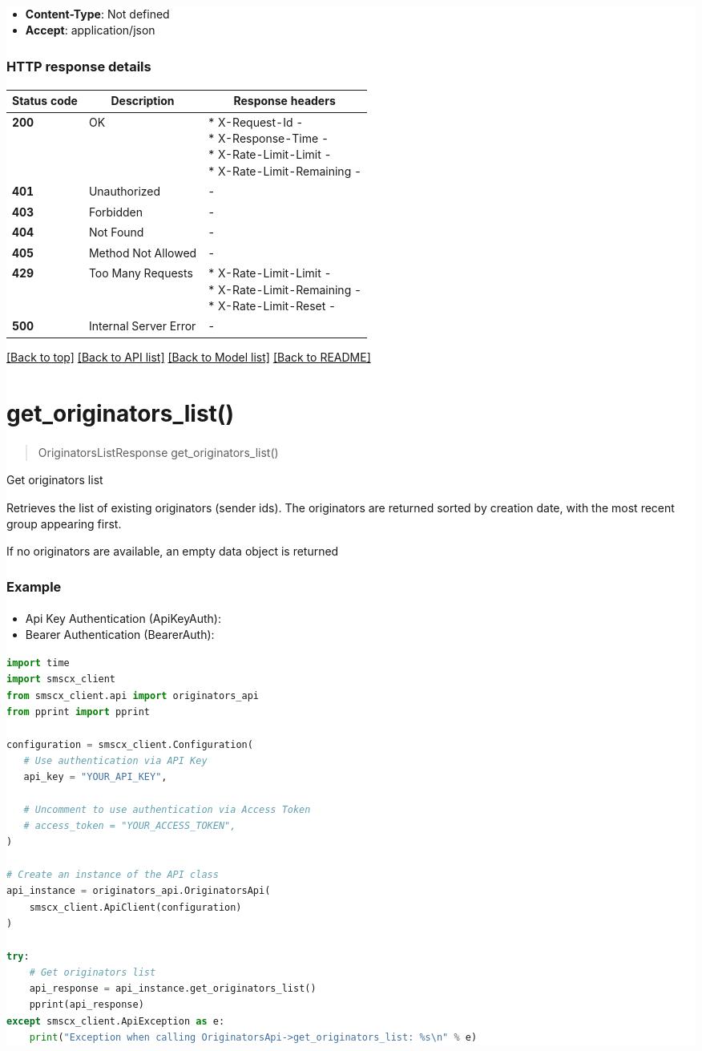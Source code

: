  - **Content-Type**: Not defined
 - **Accept**: application/json


### HTTP response details

| Status code | Description | Response headers |
|-------------|-------------|------------------|
**200** | OK |  * X-Request-Id -  <br>  * X-Response-Time -  <br>  * X-Rate-Limit-Limit -  <br>  * X-Rate-Limit-Remaining -  <br>  |
**401** | Unauthorized |  -  |
**403** | Forbidden |  -  |
**404** | Not Found |  -  |
**405** | Method Not Allowed |  -  |
**429** | Too Many Requests |  * X-Rate-Limit-Limit -  <br>  * X-Rate-Limit-Remaining -  <br>  * X-Rate-Limit-Reset -  <br>  |
**500** | Internal Server Error |  -  |

[[Back to top]](#) [[Back to API list]](../../README.md#available-methods) [[Back to Model list]](../../README.md#models) [[Back to README]](../../README.md)

# **get_originators_list()**
> OriginatorsListResponse get_originators_list()

Get originators list

Retrieves the list of existing originators (sender ids). The originators are returned sorted by creation date, with the most recent group appearing first.

If no originators are available, an empty data object is returned

### Example

* Api Key Authentication (ApiKeyAuth):
* Bearer Authentication (BearerAuth):

```python
import time
import smscx_client
from smscx_client.api import originators_api
from pprint import pprint

configuration = smscx_client.Configuration(
   # Use authentication via API Key
   api_key = "YOUR_API_KEY",

   # Uncomment to use authentication via Access Token
   # access_token = "YOUR_ACCESS_TOKEN",
)

# Create an instance of the API class
api_instance = originators_api.OriginatorsApi(
    smscx_client.ApiClient(configuration)
)    

try:
    # Get originators list
    api_response = api_instance.get_originators_list()
    pprint(api_response)
except smscx_client.ApiException as e:
    print("Exception when calling OriginatorsApi->get_originators_list: %s\n" % e)
```

